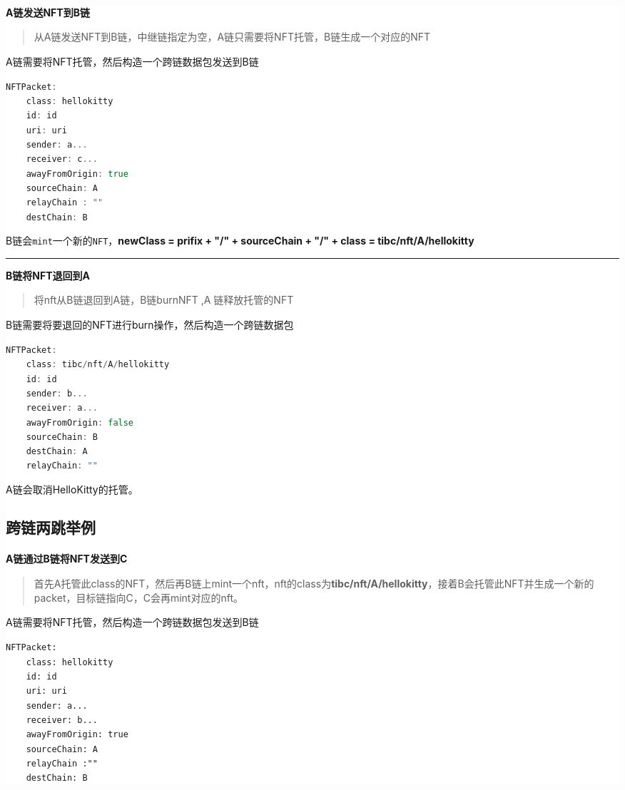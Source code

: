 **A链发送NFT到B链**

>  从A链发送NFT到B链，中继链指定为空，A链只需要将NFT托管，B链生成一个对应的NFT



A链需要将NFT托管，然后构造一个跨链数据包发送到B链

```go
NFTPacket:
    class: hellokitty
    id: id
    uri: uri
    sender: a...
    receiver: c...
    awayFromOrigin: true
    sourceChain: A
    relayChain : ""
    destChain: B
```

B链会`mint`一个新的`NFT`，**newClass = prifix + "/" + sourceChain + "/" + class = tibc/nft/A/hellokitty**

----------



**B链将NFT退回到A**

> 将nft从B链退回到A链，B链burnNFT ,A 链释放托管的NFT



B链需要将要退回的NFT进行burn操作，然后构造一个跨链数据包

```go
NFTPacket:
    class: tibc/nft/A/hellokitty
    id: id
    sender: b...
    receiver: a...
    awayFromOrigin: false
    sourceChain: B
    destChain: A
    relayChain: ""
```

A链会取消HelloKitty的托管。



## 跨链两跳举例

**A链通过B链将NFT发送到C**

> 首先A托管此class的NFT，然后再B链上mint一个nft，nft的class为**tibc/nft/A/hellokitty**，接着B会托管此NFT并生成一个新的packet，目标链指向C，C会再mint对应的nft。

A链需要将NFT托管，然后构造一个跨链数据包发送到B链

```
NFTPacket:
    class: hellokitty
    id: id
    uri: uri
    sender: a...
    receiver: b...
    awayFromOrigin: true
    sourceChain: A
    relayChain :""
    destChain: B
```
